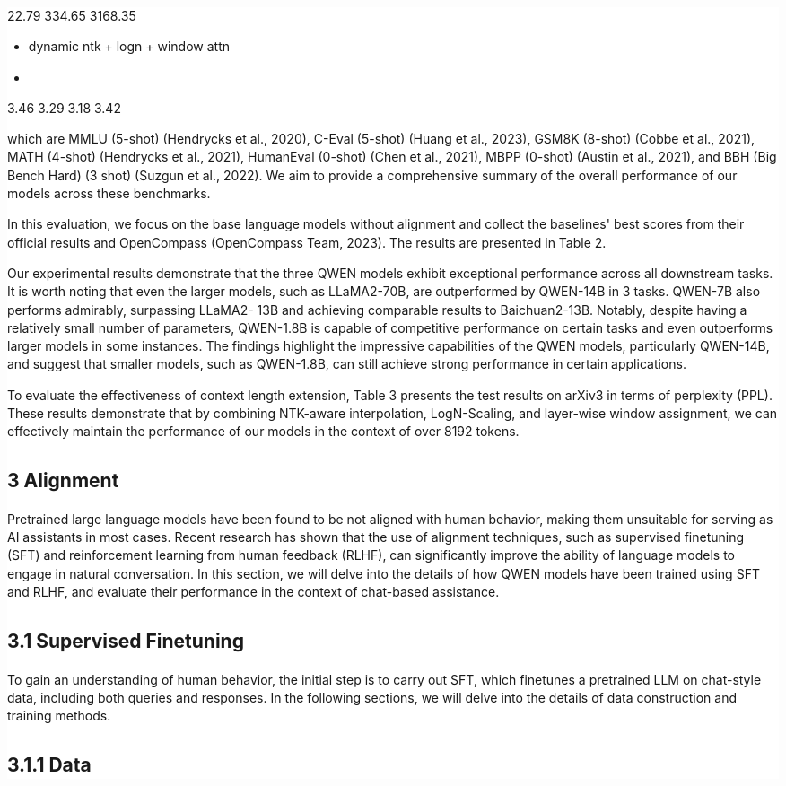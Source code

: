 22.79
334.65
3168.35
+ dynamic ntk + logn + window attn
-
3.46
3.29
3.18
3.42

which are MMLU (5-shot) (Hendrycks et al., 2020), C-Eval (5-shot) (Huang et al., 2023), GSM8K
(8-shot) (Cobbe et al., 2021), MATH (4-shot) (Hendrycks et al., 2021), HumanEval (0-shot) (Chen et al., 2021), MBPP (0-shot) (Austin et al., 2021), and BBH (Big Bench Hard) (3 shot) (Suzgun et al., 2022). We aim to provide a comprehensive summary of the overall performance of our models across these benchmarks.

In this evaluation, we focus on the base language models without alignment and collect the baselines'
best scores from their official results and OpenCompass (OpenCompass Team, 2023). The results are presented in Table 2.

Our experimental results demonstrate that the three QWEN models exhibit exceptional performance across all downstream tasks. It is worth noting that even the larger models, such as LLaMA2-70B, are outperformed by QWEN-14B in 3 tasks. QWEN-7B also performs admirably, surpassing LLaMA2-
13B and achieving comparable results to Baichuan2-13B. Notably, despite having a relatively small number of parameters, QWEN-1.8B is capable of competitive performance on certain tasks and even outperforms larger models in some instances. The findings highlight the impressive capabilities of the QWEN models, particularly QWEN-14B, and suggest that smaller models, such as QWEN-1.8B, can still achieve strong performance in certain applications.

To evaluate the effectiveness of context length extension, Table 3 presents the test results on arXiv3 in terms of perplexity (PPL). These results demonstrate that by combining NTK-aware interpolation, LogN-Scaling, and layer-wise window assignment, we can effectively maintain the performance of our models in the context of over 8192 tokens.

## 3 Alignment

Pretrained large language models have been found to be not aligned with human behavior, making them unsuitable for serving as AI assistants in most cases. Recent research has shown that the use of alignment techniques, such as supervised finetuning (SFT) and reinforcement learning from human feedback (RLHF), can significantly improve the ability of language models to engage in natural conversation. In this section, we will delve into the details of how QWEN models have been trained using SFT and RLHF, and evaluate their performance in the context of chat-based assistance.

## 3.1 Supervised Finetuning

To gain an understanding of human behavior, the initial step is to carry out SFT, which finetunes a pretrained LLM on chat-style data, including both queries and responses. In the following sections, we will delve into the details of data construction and training methods.

## 3.1.1 Data
